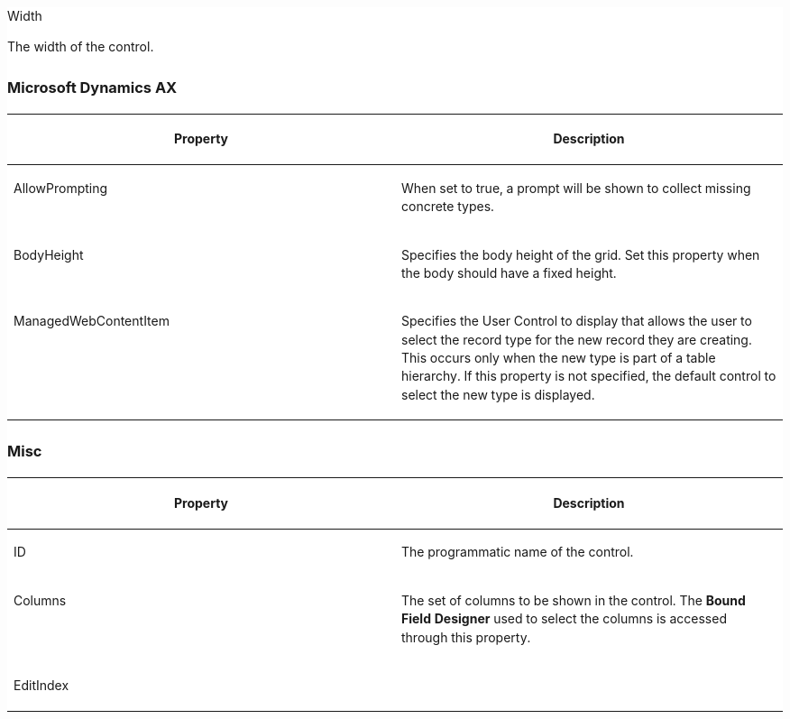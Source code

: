 <td><p>Width</p></td>
<td><p>The width of the control.</p></td>
</tr>
</tbody>
</table>


### Microsoft Dynamics AX

<table>
<colgroup>
<col style="width: 50%" />
<col style="width: 50%" />
</colgroup>
<thead>
<tr class="header">
<th><p>Property</p></th>
<th><p>Description</p></th>
</tr>
</thead>
<tbody>
<tr class="odd">
<td><p>AllowPrompting</p></td>
<td><p>When set to true, a prompt will be shown to collect missing concrete types.</p></td>
</tr>
<tr class="even">
<td><p>BodyHeight</p></td>
<td><p>Specifies the body height of the grid. Set this property when the body should have a fixed height.</p></td>
</tr>
<tr class="odd">
<td><p>ManagedWebContentItem</p></td>
<td><p>Specifies the User Control to display that allows the user to select the record type for the new record they are creating. This occurs only when the new type is part of a table hierarchy. If this property is not specified, the default control to select the new type is displayed.</p></td>
</tr>
</tbody>
</table>


### Misc

<table>
<colgroup>
<col style="width: 50%" />
<col style="width: 50%" />
</colgroup>
<thead>
<tr class="header">
<th><p>Property</p></th>
<th><p>Description</p></th>
</tr>
</thead>
<tbody>
<tr class="odd">
<td><p>ID</p></td>
<td><p>The programmatic name of the control.</p></td>
</tr>
<tr class="even">
<td><p>Columns</p></td>
<td><p>The set of columns to be shown in the control. The <strong>Bound Field Designer</strong> used to select the columns is accessed through this property.</p></td>
</tr>
<tr class="odd">
<td><p>EditIndex</p></td>